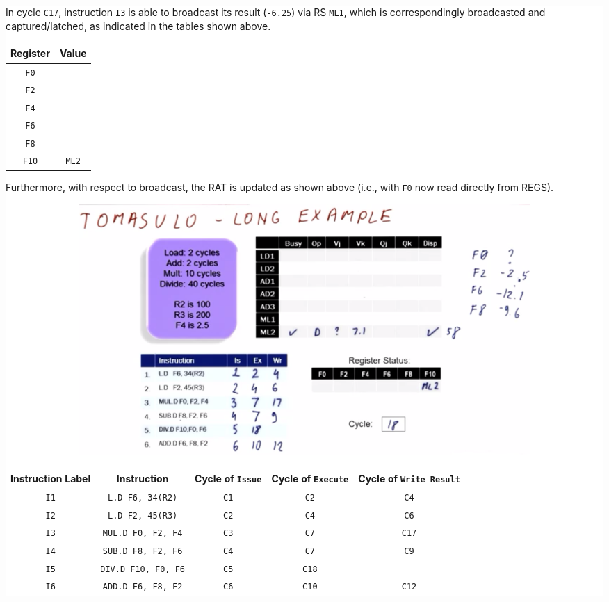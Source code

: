 In cycle `C17`, instruction `I3` is able to broadcast its result (`-6.25`) via RS `ML1`, which is correspondingly broadcasted and captured/latched, as indicated in the tables shown above.

| Register | Value |
|:--:|:--:|
| `F0` | |
| `F2` | |
| `F4` | |
| `F6` | |
| `F8` | |
| `F10` | `ML2` |

Furthermore, with respect to broadcast, the RAT is updated as shown above (i.e., with `F0` now read directly from REGS).

<center>
<img src="./assets/07-060.png" width="650">
</center>

| Instruction Label | Instruction | Cycle of `Issue` | Cycle of `Execute` | Cycle of `Write Result` |
|:--:|:--:|:--:|:--:|:--:|
| `I1` | `L.D F6, 34(R2)` | `C1` | `C2` | `C4` |
| `I2` | `L.D F2, 45(R3)` | `C2` | `C4` | `C6` |
| `I3` | `MUL.D F0, F2, F4` | `C3` | `C7` | `C17` |
| `I4` | `SUB.D F8, F2, F6` | `C4` | `C7` | `C9` |
| `I5` | `DIV.D F10, F0, F6` | `C5` | `C18` | |
| `I6` | `ADD.D F6, F8, F2` | `C6` | `C10` | `C12` |
